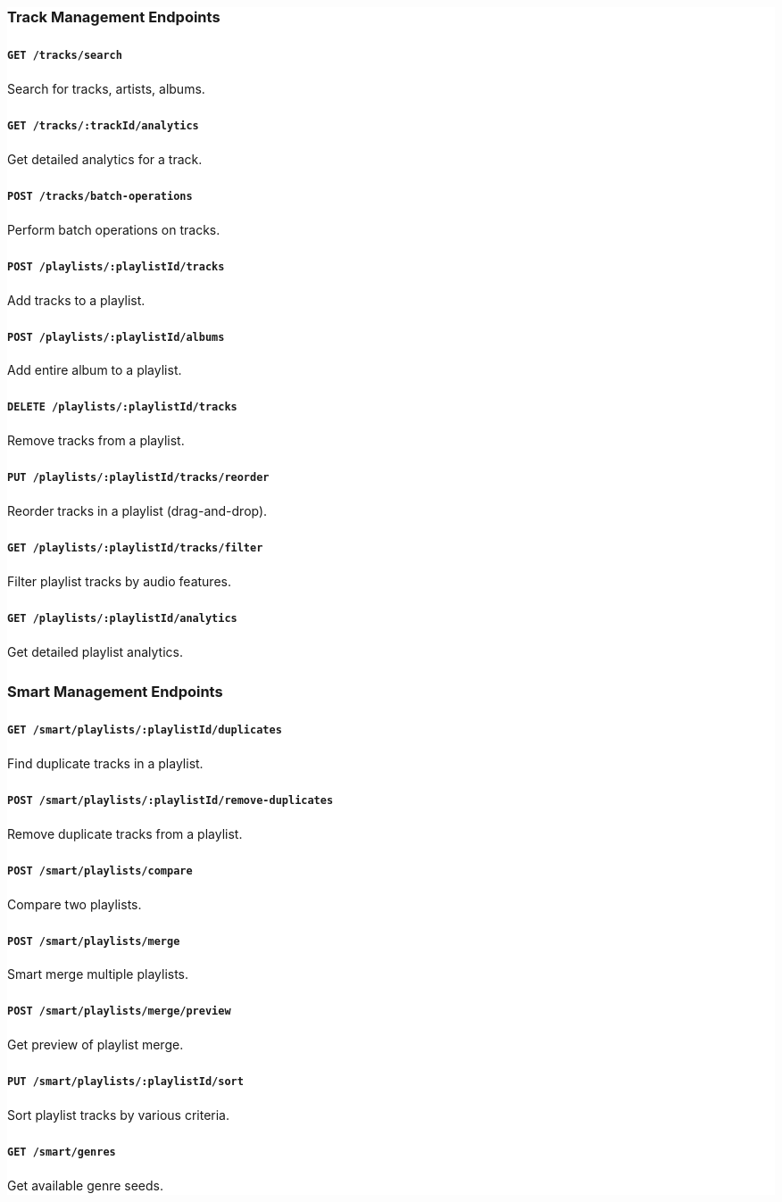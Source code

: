 ### Track Management Endpoints

#### `GET /tracks/search`
Search for tracks, artists, albums.

#### `GET /tracks/:trackId/analytics`
Get detailed analytics for a track.

#### `POST /tracks/batch-operations`
Perform batch operations on tracks.

#### `POST /playlists/:playlistId/tracks`
Add tracks to a playlist.

#### `POST /playlists/:playlistId/albums`
Add entire album to a playlist.

#### `DELETE /playlists/:playlistId/tracks`
Remove tracks from a playlist.

#### `PUT /playlists/:playlistId/tracks/reorder`
Reorder tracks in a playlist (drag-and-drop).

#### `GET /playlists/:playlistId/tracks/filter`
Filter playlist tracks by audio features.

#### `GET /playlists/:playlistId/analytics`
Get detailed playlist analytics.

### Smart Management Endpoints

#### `GET /smart/playlists/:playlistId/duplicates`
Find duplicate tracks in a playlist.

#### `POST /smart/playlists/:playlistId/remove-duplicates`
Remove duplicate tracks from a playlist.

#### `POST /smart/playlists/compare`
Compare two playlists.

#### `POST /smart/playlists/merge`
Smart merge multiple playlists.

#### `POST /smart/playlists/merge/preview`
Get preview of playlist merge.

#### `PUT /smart/playlists/:playlistId/sort`
Sort playlist tracks by various criteria.

#### `GET /smart/genres`
Get available genre seeds.
